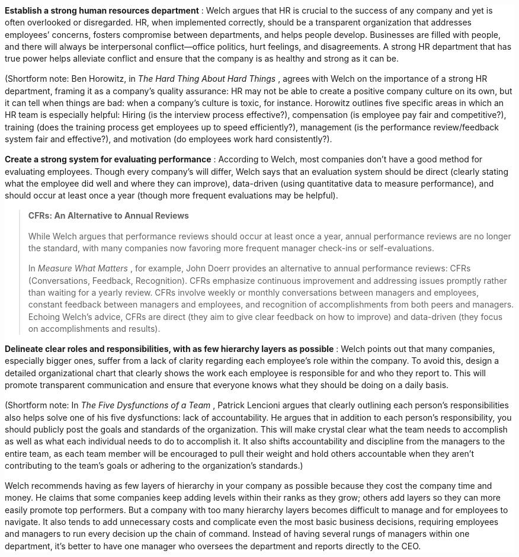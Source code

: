 **Establish a strong human resources department** : Welch argues that HR is crucial to the success of any company and yet is often overlooked or disregarded. HR, when implemented correctly, should be a transparent organization that addresses employees’ concerns, fosters compromise between departments, and helps people develop. Businesses are filled with people, and there will always be interpersonal conflict—office politics, hurt feelings, and disagreements. A strong HR department that has true power helps alleviate conflict and ensure that the company is as healthy and strong as it can be.

(Shortform note: Ben Horowitz, in _The Hard Thing About Hard Things_ , agrees with Welch on the importance of a strong HR department, framing it as a company’s quality assurance: HR may not be able to create a positive company culture on its own, but it can tell when things are bad: when a company’s culture is toxic, for instance. Horowitz outlines five specific areas in which an HR team is especially helpful: Hiring (is the interview process effective?), compensation (is employee pay fair and competitive?), training (does the training process get employees up to speed efficiently?), management (is the performance review/feedback system fair and effective?), and motivation (do employees work hard consistently?).

**Create a strong system for evaluating performance** : According to Welch, most companies don’t have a good method for evaluating employees. Though every company’s will differ, Welch says that an evaluation system should be direct (clearly stating what the employee did well and where they can improve), data-driven (using quantitative data to measure performance), and should occur at least once a year (though more frequent evaluations may be helpful).

> **CFRs: An Alternative to Annual Reviews**
> 
> While Welch argues that performance reviews should occur at least once a year, annual performance reviews are no longer the standard, with many companies now favoring more frequent manager check-ins or self-evaluations.
> 
> In _Measure What Matters_ , for example, John Doerr provides an alternative to annual performance reviews: CFRs (Conversations, Feedback, Recognition). CFRs emphasize continuous improvement and addressing issues promptly rather than waiting for a yearly review. CFRs involve weekly or monthly conversations between managers and employees, constant feedback between managers and employees, and recognition of accomplishments from both peers and managers. Echoing Welch’s advice, CFRs are direct (they aim to give clear feedback on how to improve) and data-driven (they focus on accomplishments and results).

**Delineate clear roles and responsibilities, with as few hierarchy layers as possible** : Welch points out that many companies, especially bigger ones, suffer from a lack of clarity regarding each employee’s role within the company. To avoid this, design a detailed organizational chart that clearly shows the work each employee is responsible for and who they report to. This will promote transparent communication and ensure that everyone knows what they should be doing on a daily basis.

(Shortform note: In _The Five Dysfunctions of a Team_ , Patrick Lencioni argues that clearly outlining each person’s responsibilities also helps solve one of his five dysfunctions: lack of accountability. He argues that in addition to each person’s responsibility, you should publicly post the goals and standards of the organization. This will make crystal clear what the team needs to accomplish as well as what each individual needs to do to accomplish it. It also shifts accountability and discipline from the managers to the entire team, as each team member will be encouraged to pull their weight and hold others accountable when they aren’t contributing to the team’s goals or adhering to the organization’s standards.)

Welch recommends having as few layers of hierarchy in your company as possible because they cost the company time and money. He claims that some companies keep adding levels within their ranks as they grow; others add layers so they can more easily promote top performers. But a company with too many hierarchy layers becomes difficult to manage and for employees to navigate. It also tends to add unnecessary costs and complicate even the most basic business decisions, requiring employees and managers to run every decision up the chain of command. Instead of having several rungs of managers within one department, it’s better to have one manager who oversees the department and reports directly to the CEO.
